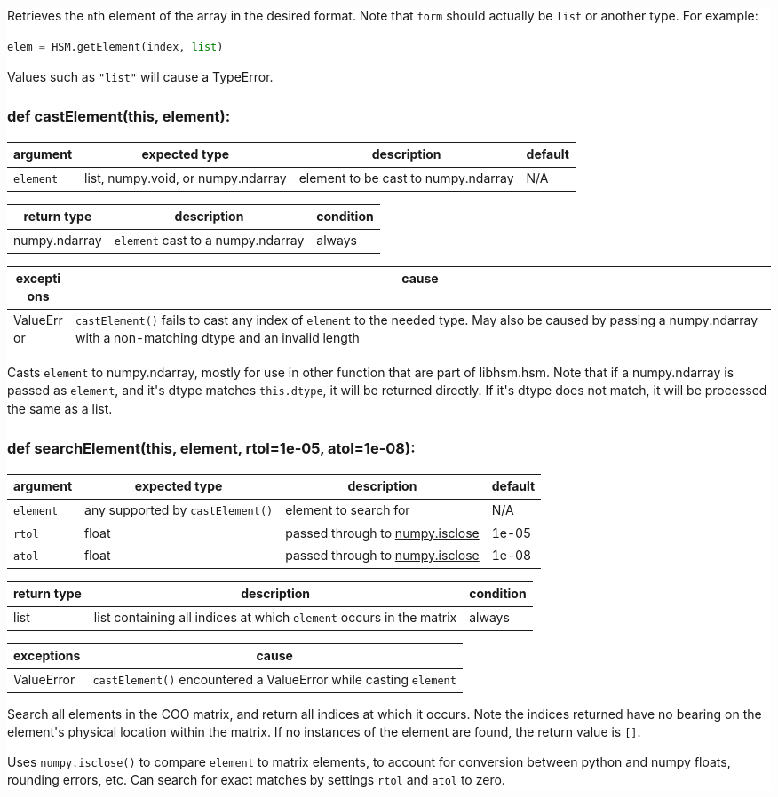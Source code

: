 Retrieves the `n`th element of the array in the desired format. Note that `form` should actually be `list` or another type. For example: 

```python
elem = HSM.getElement(index, list)
```

Values such as `"list"` will cause a TypeError. 


### def castElement(this, element):
|argument|expected type|description|default|
|--------|-------------|-----------|-------|
|`element`|list, numpy.void, or numpy.ndarray|element to be cast to numpy.ndarray|N/A|

|return type|description|condition|
|-----------|-----------|---------|
|numpy.ndarray|`element` cast to a numpy.ndarray|always|

|exceptions|cause| 
|----------|-----|
|ValueError|`castElement()` fails to cast any index of `element` to the needed type. May also be caused by passing a numpy.ndarray with a non-matching dtype and an invalid length|

Casts `element` to numpy.ndarray, mostly for use in other function that are part of libhsm.hsm. Note that if a numpy.ndarray is passed as `element`, and it's dtype matches `this.dtype`, it will be returned directly. If it's dtype does not match, it will be processed the same as a list. 


### def searchElement(this, element, rtol=1e-05, atol=1e-08):
|argument|expected type|description|default|
|--------|-------------|-----------|-------|
|`element`|any supported by `castElement()`|element to search for|N/A|
|`rtol`|float|passed through to [numpy.isclose](http://docs.scipy.org/doc/numpy-dev/reference/generated/numpy.isclose.html)|1e-05|
|`atol`|float|passed through to [numpy.isclose](http://docs.scipy.org/doc/numpy-dev/reference/generated/numpy.isclose.html)|1e-08|

|return type|description|condition|
|-----------|-----------|---------| 
|list|list containing all indices at which `element` occurs in the matrix|always|

|exceptions|cause| 
|----------|-----|
|ValueError|`castElement()` encountered a ValueError while casting `element`|

Search all elements in the COO matrix, and return all indices at which it occurs. Note the indices returned have no bearing on the element's physical location within the matrix. If no instances of the element are found, the return value is `[]`. 

Uses `numpy.isclose()` to compare `element` to matrix elements, to account for conversion between python and numpy floats, rounding errors, etc. Can search for exact matches by settings `rtol` and `atol` to zero. 
